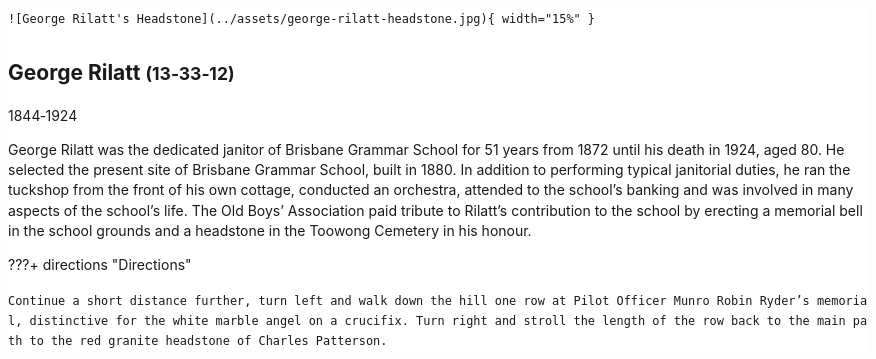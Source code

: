     ![George Rilatt's Headstone](../assets/george-rilatt-headstone.jpg){ width="15%" }


## George Rilatt <small>(13‑33‑12)</small>

1844‑1924

George Rilatt was the dedicated janitor of Brisbane Grammar School for 51 years from 1872 until his death in 1924, aged 80. He selected the present site of Brisbane Grammar School, built in 1880. In addition to performing typical janitorial duties, he ran the tuckshop from the front of his own cottage, conducted an orchestra, attended to the school’s banking and was involved in many aspects of the school’s life. The Old Boys’ Association paid tribute to Rilatt’s contribution to the school by erecting a memorial bell in the school grounds and a headstone in the Toowong Cemetery in his honour. 



???+ directions "Directions" 

    Continue a short distance further, turn left and walk down the hill one row at Pilot Officer Munro Robin Ryder’s memorial, distinctive for the white marble angel on a crucifix. Turn right and stroll the length of the row back to the main path to the red granite headstone of Charles Patterson.
